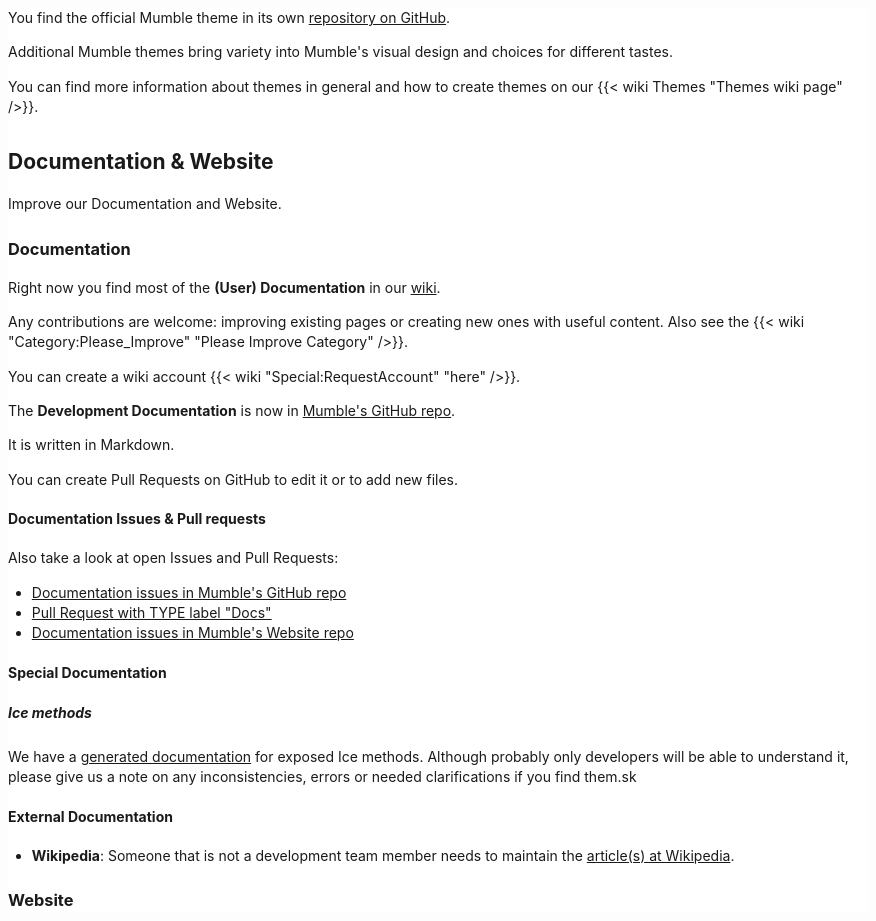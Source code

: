 You find the official Mumble theme in its own [repository on GitHub](https://github.com/mumble-voip/mumble-theme).

Additional Mumble themes bring variety into Mumble's visual design and choices for different tastes.

You can find more information about themes in general and how to create themes on our {{< wiki Themes "Themes wiki page" />}}.

## Documentation & Website

Improve our Documentation and Website.

### Documentation

Right now you find most of the **(User) Documentation** in our [wiki](https://wiki.mumble.info).

Any contributions are welcome: improving existing pages or creating new ones with useful content. Also see the {{< wiki "Category:Please_Improve" "Please Improve Category" />}}.

You can create a wiki account {{< wiki "Special:RequestAccount" "here" />}}.

The **Development Documentation** is now in [Mumble's GitHub repo](https://github.com/mumble-voip/mumble/tree/master/docs/dev).

It is written in Markdown.

You can create Pull Requests on GitHub to edit it or to add new files.



#### Documentation Issues & Pull requests

Also take a look at open Issues and Pull Requests:

- [Documentation issues in Mumble's GitHub repo](https://github.com/mumble-voip/mumble/labels/documentation)
- [Pull Request with TYPE label "Docs"](https://github.com/mumble-voip/mumble/pulls?q=is%3Apr+is%3Aopen+docs)
- [Documentation issues in Mumble's Website repo](https://github.com/mumble-voip/mumble-www/labels/docs)

#### Special Documentation

##### Ice methods

We have a [generated documentation](https://www.mumble.info/documentation/slice/1.3.0/html/Murmur.html) for exposed Ice methods. Although probably only developers will be able to understand it, please give us a note on any inconsistencies, errors or needed clarifications if you find them.sk

#### External Documentation

- **Wikipedia**: Someone that is not a development team member needs to maintain the [article(s) at Wikipedia](https://en.wikipedia.org/wiki/Mumble_%28software%29).

### Website
